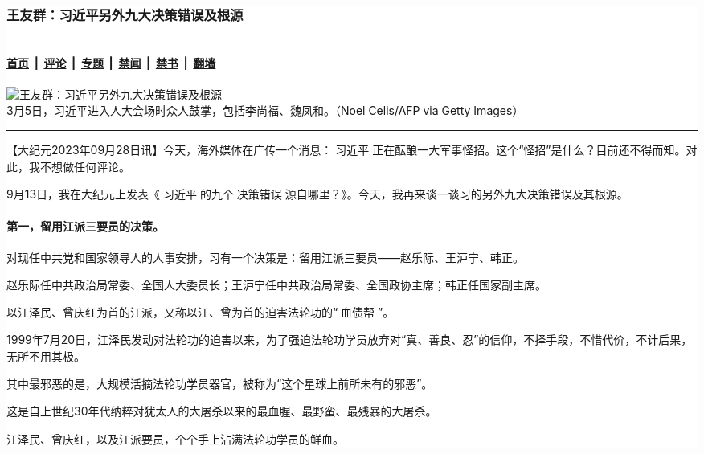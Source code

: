### 王友群：习近平另外九大决策错误及根源

---

#### [首页](../../../..?n14082748) &nbsp;|&nbsp; [评论](../../../../../epoch-comment?n14082748) &nbsp;|&nbsp; [专题](../../../../../epoch-special?n14082748) &nbsp;|&nbsp; [禁闻](../../../../../epoch-news?n14082748) &nbsp;|&nbsp; [禁书](../../../../../books?n14082748) &nbsp;|&nbsp; [翻墙](https://github.com/gfw-breaker/nogfw/blob/master/README.md?n14082748)


<div><img alt="王友群：习近平另外九大决策错误及根源" class="attachment-djy_600_400 size-djy_600_400 wp-post-image" src="https://i.epochtimes.com/assets/uploads/2023/09/id14082749-GettyImages-1247748135text-600x400-1.jpg"/>
<div class="caption">
 3月5日，习近平进入人大会场时众人鼓掌，包括李尚福、魏凤和。（Noel Celis/AFP via Getty Images）
</div></div><hr/><div class="post_content" id="artbody" itemprop="articleBody">
 
 <p>
  【大纪元2023年09月28日讯】今天，海外媒体在广传一个消息：
  <ok href="https://www.epochtimes.com/gb/tag/%E4%B9%A0%E8%BF%91%E5%B9%B3.html">
   习近平
  </ok>
  正在酝酿一大军事怪招。这个“怪招”是什么？目前还不得而知。对此，我不想做任何评论。
 </p>
 <p style="font-weight: 400;">
  9月13日，我在大纪元上发表《
  <ok href="https://www.epochtimes.com/gb/tag/%E4%B9%A0%E8%BF%91%E5%B9%B3.html">
   习近平
  </ok>
  的九个
  <ok href="https://www.epochtimes.com/gb/tag/%E5%86%B3%E7%AD%96%E9%94%99%E8%AF%AF.html">
   决策错误
  </ok>
  源自哪里？》。今天，我再来谈一谈习的另外九大决策错误及其根源。
 </p>
 <h4 style="font-weight: 400;">
  <strong>
   第一，留用江派三要员的决策。
  </strong>
 </h4>
 <p style="font-weight: 400;">
  对现任中共党和国家领导人的人事安排，习有一个决策是：留用江派三要员——赵乐际、王沪宁、韩正。
 </p>
 <p style="font-weight: 400;">
  赵乐际任中共政治局常委、全国人大委员长；王沪宁任中共政治局常委、全国政协主席；韩正任国家副主席。
 </p>
 <p style="font-weight: 400;">
  以江泽民、曾庆红为首的江派，又称以江、曾为首的迫害法轮功的“
  <ok href="https://www.epochtimes.com/gb/tag/%E8%A1%80%E5%80%BA%E5%B8%AE.html">
   血债帮
  </ok>
  ”。
 </p>
 <p style="font-weight: 400;">
  1999年7月20日，江泽民发动对法轮功的迫害以来，为了强迫法轮功学员放弃对“真、善良、忍”的信仰，不择手段，不惜代价，不计后果，无所不用其极。
 </p>
 <p style="font-weight: 400;">
  其中最邪恶的是，大规模活摘法轮功学员器官，被称为“这个星球上前所未有的邪恶”。
 </p>
 <p style="font-weight: 400;">
  这是自上世纪30年代纳粹对犹太人的大屠杀以来的最血腥、最野蛮、最残暴的大屠杀。
 </p>
 <p style="font-weight: 400;">
  江泽民、曾庆红，以及江派要员，个个手上沾满法轮功学员的鲜血。